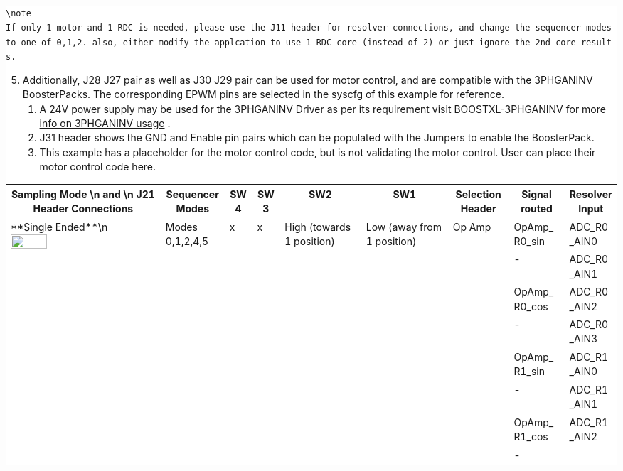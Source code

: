     \note 
    If only 1 motor and 1 RDC is needed, please use the J11 header for resolver connections, and change the sequencer modes to one of 0,1,2. also, either modify the applcation to use 1 RDC core (instead of 2) or just ignore the 2nd core results.
5. Additionally, J28 J27 pair as well as J30 J29 pair can be used for motor control, and are compatible with the 3PHGANINV BoosterPacks. The corresponding EPWM pins are selected in the syscfg of this example for reference.
    1. A 24V power supply may be used for the 3PHGANINV Driver as per its requirement [visit BOOSTXL-3PHGANINV for more info on 3PHGANINV usage](https://www.ti.com/tool/BOOSTXL-3PHGANINV) .
    2. J31 header shows the GND and Enable pin pairs which can be populated with the Jumpers to enable the BoosterPack.
    3. This example has a placeholder for the motor control code, but is not validating the motor control. User can place their motor control code here.

<table>
<tr>
    <th> Sampling Mode \n and \n J21 Header Connections
    <th> Sequencer Modes
    <th> SW4
    <th> SW3
    <th> SW2
    <th> SW1
    <th> Selection Header
    <th> Signal routed
    <th> Resolver Input
</tr>
<tr>
    <td rowspan=16> **Single Ended**\n<img src="am263p_dmrd_singleEnded.png" alt="" width="50%" height="50%">
    <td rowspan=8> Modes 0,1,2,4,5
    <td rowspan=8> x
    <td rowspan=8> x
    <td rowspan=8> High (towards 1 position)
    <td rowspan=8> Low  (away from 1 position)
    <td rowspan=8> Op Amp
    <td> OpAmp_R0_sin
    <td> ADC_R0_AIN0
</tr>
<tr>
    <td> -
    <td> ADC_R0_AIN1
</tr>
<tr>
    <td> OpAmp_R0_cos
    <td> ADC_R0_AIN2
</tr>
<tr>
    <td> -
    <td> ADC_R0_AIN3
</tr>
<tr>
    <td> OpAmp_R1_sin
    <td> ADC_R1_AIN0
</tr>
<tr>
    <td> -
    <td> ADC_R1_AIN1
</tr>
<tr>
    <td> OpAmp_R1_cos
    <td> ADC_R1_AIN2
</tr>
<tr>
    <td> -